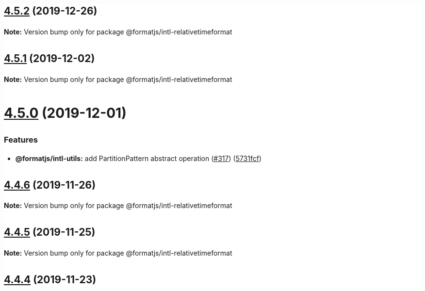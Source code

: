 

## [4.5.2](https://github.com/formatjs/formatjs/compare/@formatjs/intl-relativetimeformat@4.5.1...@formatjs/intl-relativetimeformat@4.5.2) (2019-12-26)

**Note:** Version bump only for package @formatjs/intl-relativetimeformat





## [4.5.1](https://github.com/formatjs/formatjs/compare/@formatjs/intl-relativetimeformat@4.5.0...@formatjs/intl-relativetimeformat@4.5.1) (2019-12-02)

**Note:** Version bump only for package @formatjs/intl-relativetimeformat





# [4.5.0](https://github.com/formatjs/formatjs/compare/@formatjs/intl-relativetimeformat@4.4.6...@formatjs/intl-relativetimeformat@4.5.0) (2019-12-01)


### Features

* **@formatjs/intl-utils:** add PartitionPattern abstract operation ([#317](https://github.com/formatjs/formatjs/issues/317)) ([5731fcf](https://github.com/formatjs/formatjs/commit/5731fcfeaaba65322f904e863faead8d1f177a98))





## [4.4.6](https://github.com/formatjs/formatjs/compare/@formatjs/intl-relativetimeformat@4.4.5...@formatjs/intl-relativetimeformat@4.4.6) (2019-11-26)

**Note:** Version bump only for package @formatjs/intl-relativetimeformat





## [4.4.5](https://github.com/formatjs/formatjs/compare/@formatjs/intl-relativetimeformat@4.4.4...@formatjs/intl-relativetimeformat@4.4.5) (2019-11-25)

**Note:** Version bump only for package @formatjs/intl-relativetimeformat





## [4.4.4](https://github.com/formatjs/formatjs/compare/@formatjs/intl-relativetimeformat@4.4.3...@formatjs/intl-relativetimeformat@4.4.4) (2019-11-23)

